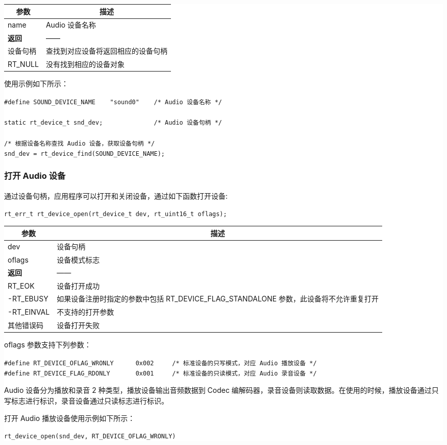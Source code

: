 | **参数** | **描述**                           |
|----------|------------------------------------|
| name     | Audio 设备名称                     |
| **返回** | ——                                 |
| 设备句柄 | 查找到对应设备将返回相应的设备句柄 |
| RT_NULL  | 没有找到相应的设备对象             |

使用示例如下所示：

~~~~~~~~~~~~~~~~~~~~~~~~~~~~~~~~~~~~~~~~~~~~~~~~~~~~~~~~~~~~~~~~~~~~~~~~~~~~~~~~
#define SOUND_DEVICE_NAME    "sound0"    /* Audio 设备名称 */

static rt_device_t snd_dev;              /* Audio 设备句柄 */

/* 根据设备名称查找 Audio 设备，获取设备句柄 */
snd_dev = rt_device_find(SOUND_DEVICE_NAME);
~~~~~~~~~~~~~~~~~~~~~~~~~~~~~~~~~~~~~~~~~~~~~~~~~~~~~~~~~~~~~~~~~~~~~~~~~~~~~~~~

### 打开 Audio 设备

通过设备句柄，应用程序可以打开和关闭设备，通过如下函数打开设备:

~~~~~~~~~~~~~~~~~~~~~~~~~~~~~~~~~~~~~~~~~~~~~~~~~~~~~~~~~~~~~~~~~~~~~~~~~~~~~~~~
rt_err_t rt_device_open(rt_device_t dev, rt_uint16_t oflags);
~~~~~~~~~~~~~~~~~~~~~~~~~~~~~~~~~~~~~~~~~~~~~~~~~~~~~~~~~~~~~~~~~~~~~~~~~~~~~~~~

| **参数**    | **描述**                                                                              |
|-------------|---------------------------------------------------------------------------------------|
| dev         | 设备句柄                                                                              |
| oflags      | 设备模式标志                                                                          |
| **返回**    | ——                                                                                    |
| RT_EOK      | 设备打开成功                                                                          |
| \-RT_EBUSY  | 如果设备注册时指定的参数中包括 RT_DEVICE_FLAG_STANDALONE 参数，此设备将不允许重复打开 |
| \-RT_EINVAL | 不支持的打开参数                                                                      |
| 其他错误码  | 设备打开失败                                                                          |

oflags 参数支持下列参数：

~~~~~~~~~~~~~~~~~~~~~~~~~~~~~~~~~~~~~~~~~~~~~~~~~~~~~~~~~~~~~~~~~~~~~~~~~~~~~~~~
#define RT_DEVICE_OFLAG_WRONLY      0x002     /* 标准设备的只写模式，对应 Audio 播放设备 */
#define RT_DEVICE_FLAG_RDONLY       0x001     /* 标准设备的只读模式，对应 Audio 录音设备 */
~~~~~~~~~~~~~~~~~~~~~~~~~~~~~~~~~~~~~~~~~~~~~~~~~~~~~~~~~~~~~~~~~~~~~~~~~~~~~~~~

Audio 设备分为播放和录音 2 种类型，播放设备输出音频数据到 Codec
编解码器，录音设备则读取数据。在使用的时候，播放设备通过只写标志进行标识，录音设备通过只读标志进行标识。

打开 Audio 播放设备使用示例如下所示：

~~~~~~~~~~~~~~~~~~~~~~~~~~~~~~~~~~~~~~~~~~~~~~~~~~~~~~~~~~~~~~~~~~~~~~~~~~~~~~~~
rt_device_open(snd_dev, RT_DEVICE_OFLAG_WRONLY)
~~~~~~~~~~~~~~~~~~~~~~~~~~~~~~~~~~~~~~~~~~~~~~~~~~~~~~~~~~~~~~~~~~~~~~~~~~~~~~~~
